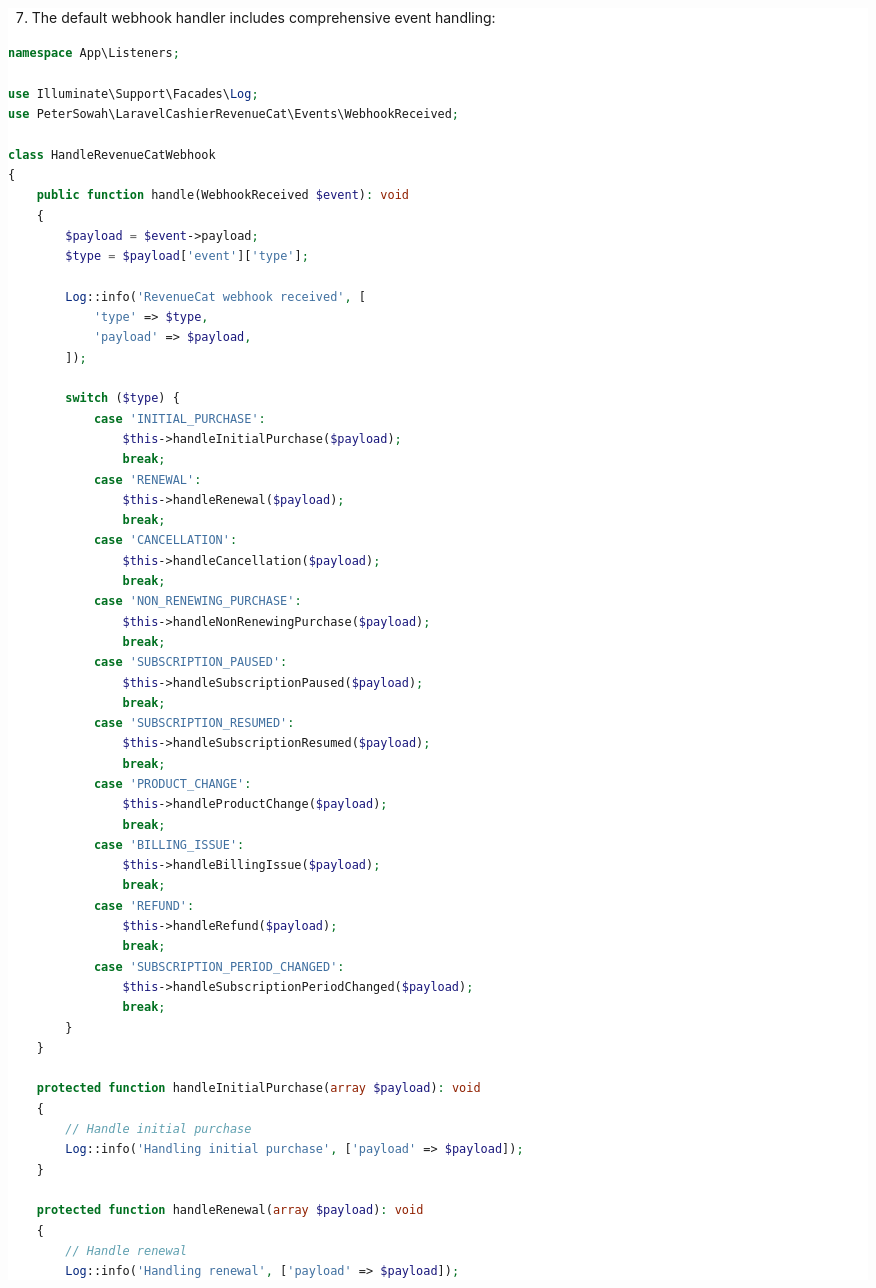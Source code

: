 7. The default webhook handler includes comprehensive event handling:

```php
namespace App\Listeners;

use Illuminate\Support\Facades\Log;
use PeterSowah\LaravelCashierRevenueCat\Events\WebhookReceived;

class HandleRevenueCatWebhook
{
    public function handle(WebhookReceived $event): void
    {
        $payload = $event->payload;
        $type = $payload['event']['type'];

        Log::info('RevenueCat webhook received', [
            'type' => $type,
            'payload' => $payload,
        ]);

        switch ($type) {
            case 'INITIAL_PURCHASE':
                $this->handleInitialPurchase($payload);
                break;
            case 'RENEWAL':
                $this->handleRenewal($payload);
                break;
            case 'CANCELLATION':
                $this->handleCancellation($payload);
                break;
            case 'NON_RENEWING_PURCHASE':
                $this->handleNonRenewingPurchase($payload);
                break;
            case 'SUBSCRIPTION_PAUSED':
                $this->handleSubscriptionPaused($payload);
                break;
            case 'SUBSCRIPTION_RESUMED':
                $this->handleSubscriptionResumed($payload);
                break;
            case 'PRODUCT_CHANGE':
                $this->handleProductChange($payload);
                break;
            case 'BILLING_ISSUE':
                $this->handleBillingIssue($payload);
                break;
            case 'REFUND':
                $this->handleRefund($payload);
                break;
            case 'SUBSCRIPTION_PERIOD_CHANGED':
                $this->handleSubscriptionPeriodChanged($payload);
                break;
        }
    }

    protected function handleInitialPurchase(array $payload): void
    {
        // Handle initial purchase
        Log::info('Handling initial purchase', ['payload' => $payload]);
    }

    protected function handleRenewal(array $payload): void
    {
        // Handle renewal
        Log::info('Handling renewal', ['payload' => $payload]);
```